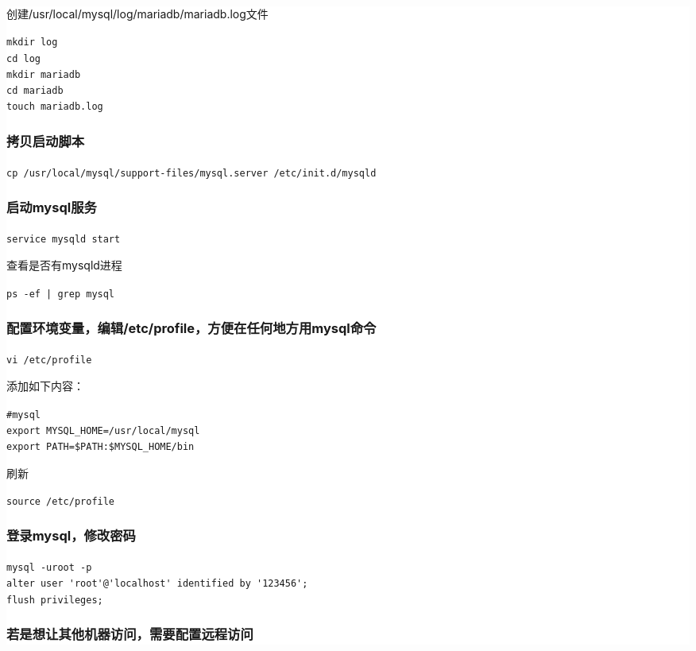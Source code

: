 创建/usr/local/mysql/log/mariadb/mariadb.log文件

```shell
mkdir log
cd log
mkdir mariadb
cd mariadb
touch mariadb.log
```

### 拷贝启动脚本

```shell
cp /usr/local/mysql/support-files/mysql.server /etc/init.d/mysqld
```

### 启动mysql服务

```shell
service mysqld start
```

查看是否有mysqld进程

```shell
ps -ef | grep mysql
```

### 配置环境变量，编辑/etc/profile，方便在任何地方用mysql命令

```shell
vi /etc/profile
```

添加如下内容：

```shell
#mysql
export MYSQL_HOME=/usr/local/mysql
export PATH=$PATH:$MYSQL_HOME/bin
```

刷新

```shell
source /etc/profile
```

### 登录mysql，修改密码

```shell
mysql -uroot -p
alter user 'root'@'localhost' identified by '123456';
flush privileges;
```

### 若是想让其他机器访问，需要配置远程访问
